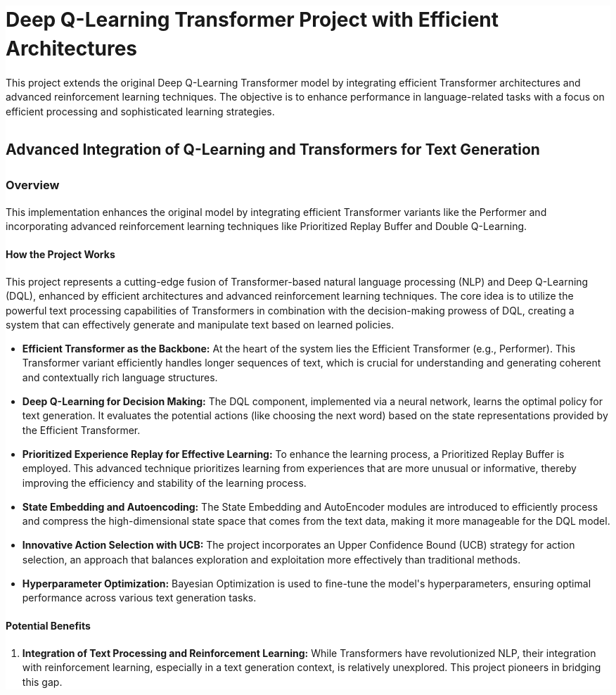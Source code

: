 # Deep Q-Learning Transformer Project with Efficient Architectures

This project extends the original Deep Q-Learning Transformer model by integrating efficient Transformer architectures and advanced reinforcement learning techniques. The objective is to enhance performance in language-related tasks with a focus on efficient processing and sophisticated learning strategies.

## Advanced Integration of Q-Learning and Transformers for Text Generation

### Overview
This implementation enhances the original model by integrating efficient Transformer variants like the Performer and incorporating advanced reinforcement learning techniques like Prioritized Replay Buffer and Double Q-Learning.

#### How the Project Works

This project represents a cutting-edge fusion of Transformer-based natural language processing (NLP) and Deep Q-Learning (DQL), enhanced by efficient architectures and advanced reinforcement learning techniques. The core idea is to utilize the powerful text processing capabilities of Transformers in combination with the decision-making prowess of DQL, creating a system that can effectively generate and manipulate text based on learned policies.

- **Efficient Transformer as the Backbone:** At the heart of the system lies the Efficient Transformer (e.g., Performer). This Transformer variant efficiently handles longer sequences of text, which is crucial for understanding and generating coherent and contextually rich language structures.

- **Deep Q-Learning for Decision Making:** The DQL component, implemented via a neural network, learns the optimal policy for text generation. It evaluates the potential actions (like choosing the next word) based on the state representations provided by the Efficient Transformer.

- **Prioritized Experience Replay for Effective Learning:** To enhance the learning process, a Prioritized Replay Buffer is employed. This advanced technique prioritizes learning from experiences that are more unusual or informative, thereby improving the efficiency and stability of the learning process.

- **State Embedding and Autoencoding:** The State Embedding and AutoEncoder modules are introduced to efficiently process and compress the high-dimensional state space that comes from the text data, making it more manageable for the DQL model.

- **Innovative Action Selection with UCB:** The project incorporates an Upper Confidence Bound (UCB) strategy for action selection, an approach that balances exploration and exploitation more effectively than traditional methods.

- **Hyperparameter Optimization:** Bayesian Optimization is used to fine-tune the model's hyperparameters, ensuring optimal performance across various text generation tasks.

#### Potential Benefits

1. **Integration of Text Processing and Reinforcement Learning:** While Transformers have revolutionized NLP, their integration with reinforcement learning, especially in a text generation context, is relatively unexplored. This project pioneers in bridging this gap.
